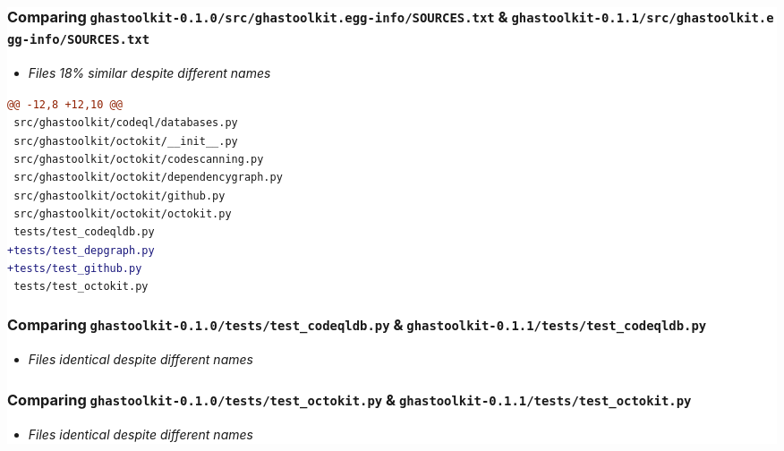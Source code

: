 ### Comparing `ghastoolkit-0.1.0/src/ghastoolkit.egg-info/SOURCES.txt` & `ghastoolkit-0.1.1/src/ghastoolkit.egg-info/SOURCES.txt`

 * *Files 18% similar despite different names*

```diff
@@ -12,8 +12,10 @@
 src/ghastoolkit/codeql/databases.py
 src/ghastoolkit/octokit/__init__.py
 src/ghastoolkit/octokit/codescanning.py
 src/ghastoolkit/octokit/dependencygraph.py
 src/ghastoolkit/octokit/github.py
 src/ghastoolkit/octokit/octokit.py
 tests/test_codeqldb.py
+tests/test_depgraph.py
+tests/test_github.py
 tests/test_octokit.py
```

### Comparing `ghastoolkit-0.1.0/tests/test_codeqldb.py` & `ghastoolkit-0.1.1/tests/test_codeqldb.py`

 * *Files identical despite different names*

### Comparing `ghastoolkit-0.1.0/tests/test_octokit.py` & `ghastoolkit-0.1.1/tests/test_octokit.py`

 * *Files identical despite different names*

